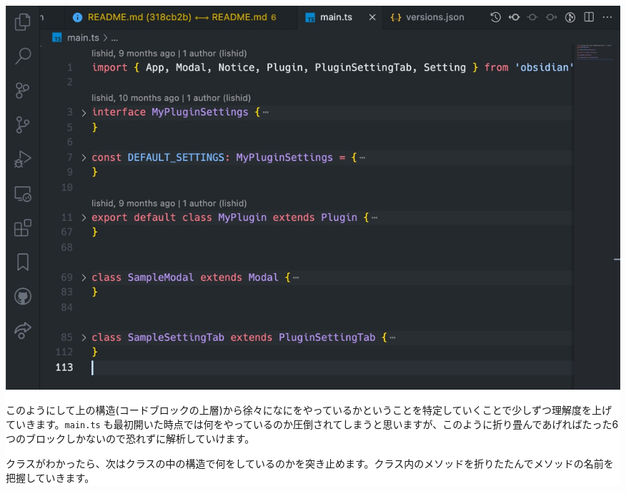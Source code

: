 ![](/images/obsidian-plugin-dev_2/img_obpldev-2_21.jpg)

このようにして上の構造(コードブロックの上層)から徐々になにをやっているかということを特定していくことで少しずつ理解度を上げていきます。`main.ts` も最初開いた時点では何をやっているのか圧倒されてしまうと思いますが、このように折り畳んであげればたった6つのブロックしかないので恐れずに解析していけます。

クラスがわかったら、次はクラスの中の構造で何をしているのかを突き止めます。クラス内のメソッドを折りたたんでメソッドの名前を把握していきます。
